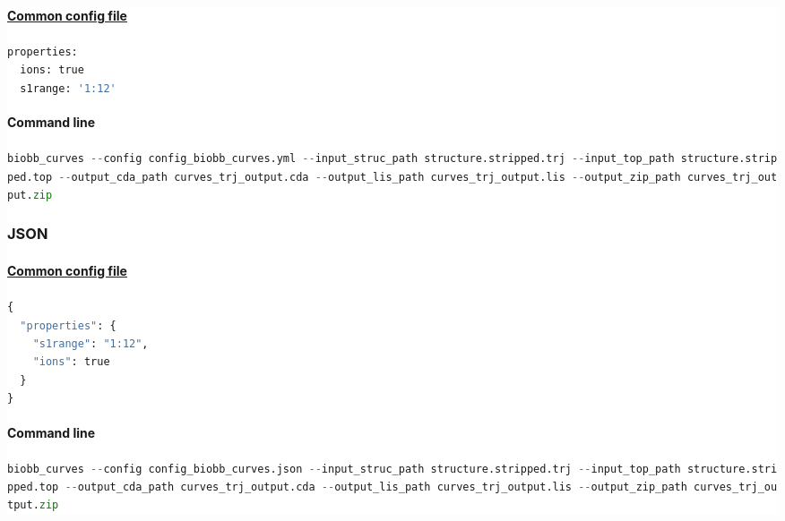 #### [Common config file](https://github.com/bioexcel/biobb_dna/blob/master/biobb_dna/test/data/config/config_biobb_curves.yml)
```python
properties:
  ions: true
  s1range: '1:12'

```
#### Command line
```python
biobb_curves --config config_biobb_curves.yml --input_struc_path structure.stripped.trj --input_top_path structure.stripped.top --output_cda_path curves_trj_output.cda --output_lis_path curves_trj_output.lis --output_zip_path curves_trj_output.zip
```
### JSON
#### [Common config file](https://github.com/bioexcel/biobb_dna/blob/master/biobb_dna/test/data/config/config_biobb_curves.json)
```python
{
  "properties": {
    "s1range": "1:12",
    "ions": true
  }
}
```
#### Command line
```python
biobb_curves --config config_biobb_curves.json --input_struc_path structure.stripped.trj --input_top_path structure.stripped.top --output_cda_path curves_trj_output.cda --output_lis_path curves_trj_output.lis --output_zip_path curves_trj_output.zip
```

